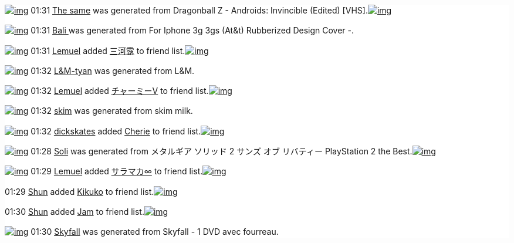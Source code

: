 [![img](http://i.imgur.com/WR0naKP.jpg)](http://www.barcodekanojo.com/kanojo/2877177/The%20same) 01:31 [The same](http://www.barcodekanojo.com/kanojo/2877177/The%20same) was generated from Dragonball Z - Androids: Invincible (Edited) [VHS].[![img](http://i.imgur.com/WR0naKP.jpg)](http://www.barcodekanojo.com/product_images/barcode/5492228/1396801826/Dragonball%20Z%20-%20Androids%3A%20Invincible%20%28Edited%29%20%5BVHS%5D.jpg) 

[![img](http://i.imgur.com/WR0naKP.jpg)](http://www.barcodekanojo.com/kanojo/2877178/Bali%20) 01:31 [Bali ](http://www.barcodekanojo.com/kanojo/2877178/Bali%20) was generated from For Iphone 3g 3gs (At&amp;t) Rubberized Design Cover -.

[![img](http://img853.imageshack.us/img853/9176/m5we.jpg)](http://www.barcodekanojo.com/user/399321/Lemuel) 01:31 [Lemuel](http://www.barcodekanojo.com/user/399321/Lemuel) added [三河露](http://www.barcodekanojo.com/kanojo/2627144/%E4%B8%89%E6%B2%B3%E9%9C%B2) to friend list.[![img](http://i.imgur.com/WR0naKP.jpg)](http://www.barcodekanojo.com/kanojo/2627144/%E4%B8%89%E6%B2%B3%E9%9C%B2) 

[![img](http://i.imgur.com/WR0naKP.jpg)](http://www.barcodekanojo.com/kanojo/2877179/L%26M-tyan) 01:32 [L&amp;M-tyan](http://www.barcodekanojo.com/kanojo/2877179/L%26M-tyan) was generated from L&amp;M.

[![img](http://img853.imageshack.us/img853/9176/m5we.jpg)](http://www.barcodekanojo.com/user/399321/Lemuel) 01:32 [Lemuel](http://www.barcodekanojo.com/user/399321/Lemuel) added [チャーミーV](http://www.barcodekanojo.com/kanojo/1820/%E3%83%81%E3%83%A3%E3%83%BC%E3%83%9F%E3%83%BCV) to friend list.[![img](http://i.imgur.com/WR0naKP.jpg)](http://www.barcodekanojo.com/kanojo/1820/%E3%83%81%E3%83%A3%E3%83%BC%E3%83%9F%E3%83%BCV) 

[![img](http://i.imgur.com/WR0naKP.jpg)](http://www.barcodekanojo.com/kanojo/2877180/skim) 01:32 [skim](http://www.barcodekanojo.com/kanojo/2877180/skim) was generated from skim milk.

[![img](http://i.imgur.com/WR0naKP.jpg)](http://www.barcodekanojo.com/user/447575/dickskates) 01:32 [dickskates](http://www.barcodekanojo.com/user/447575/dickskates) added [Cherie](http://www.barcodekanojo.com/kanojo/2652849/Cherie) to friend list.[![img](http://i.imgur.com/WR0naKP.jpg)](http://www.barcodekanojo.com/kanojo/2652849/Cherie) 

[![img](http://i.imgur.com/WR0naKP.jpg)](http://www.barcodekanojo.com/kanojo/2877174/Soli) 01:28 [Soli](http://www.barcodekanojo.com/kanojo/2877174/Soli) was generated from メタルギア ソリッド 2 サンズ オブ リバティー PlayStation 2 the Best.[![img](http://i.imgur.com/WR0naKP.jpg)](http://www.barcodekanojo.com/product_images/barcode/5492220/1396801679/50x50x,PE3,P83,PA1,PE3,P82,PBF,PE3,P83,PAB,PE3,P82,PAE,PE3,P82,PA2,P20,PE3,P82,PBD,PE3,P83,PAA,PE3,P83,P83,PE3,P83,P89,P202,P20,PE3,P82,PB5,PE3,P83,PB3,PE3,P82,PBA,P20,PE3,P82,PAA,PE3,P83,P96,P20,PE3,P83,PAA,PE3,P83,P90,PE3,P83,P86,PE3,P82,PA3,PE3,P83,PBC,P20PlayStation,P202,P20the,P20Best.jpg,qw=88,ah=88.pagespeed.ic.4_RaUcB2xV.jpg) 

[![img](http://img853.imageshack.us/img853/9176/m5we.jpg)](http://www.barcodekanojo.com/user/399321/Lemuel) 01:29 [Lemuel](http://www.barcodekanojo.com/user/399321/Lemuel) added [サラマカ∞](http://www.barcodekanojo.com/kanojo/2739573/%E3%82%B5%E3%83%A9%E3%83%9E%E3%82%AB%E2%88%9E) to friend list.[![img](http://i.imgur.com/WR0naKP.jpg)](http://www.barcodekanojo.com/kanojo/2739573/%E3%82%B5%E3%83%A9%E3%83%9E%E3%82%AB%E2%88%9E) 

01:29 [Shun](http://www.barcodekanojo.com/user/448631/Shun) added [Kikuko](http://www.barcodekanojo.com/kanojo/2657827/Kikuko) to friend list.[![img](http://i.imgur.com/WR0naKP.jpg)](http://www.barcodekanojo.com/kanojo/2657827/Kikuko) 

01:30 [Shun](http://www.barcodekanojo.com/user/448631/Shun) added [Jam](http://www.barcodekanojo.com/kanojo/80331/Jam) to friend list.[![img](http://i.imgur.com/WR0naKP.jpg)](http://www.barcodekanojo.com/kanojo/80331/Jam) 

[![img](http://i.imgur.com/WR0naKP.jpg)](http://www.barcodekanojo.com/kanojo/2877175/Skyfall) 01:30 [Skyfall](http://www.barcodekanojo.com/kanojo/2877175/Skyfall) was generated from Skyfall - 1 DVD avec fourreau.

